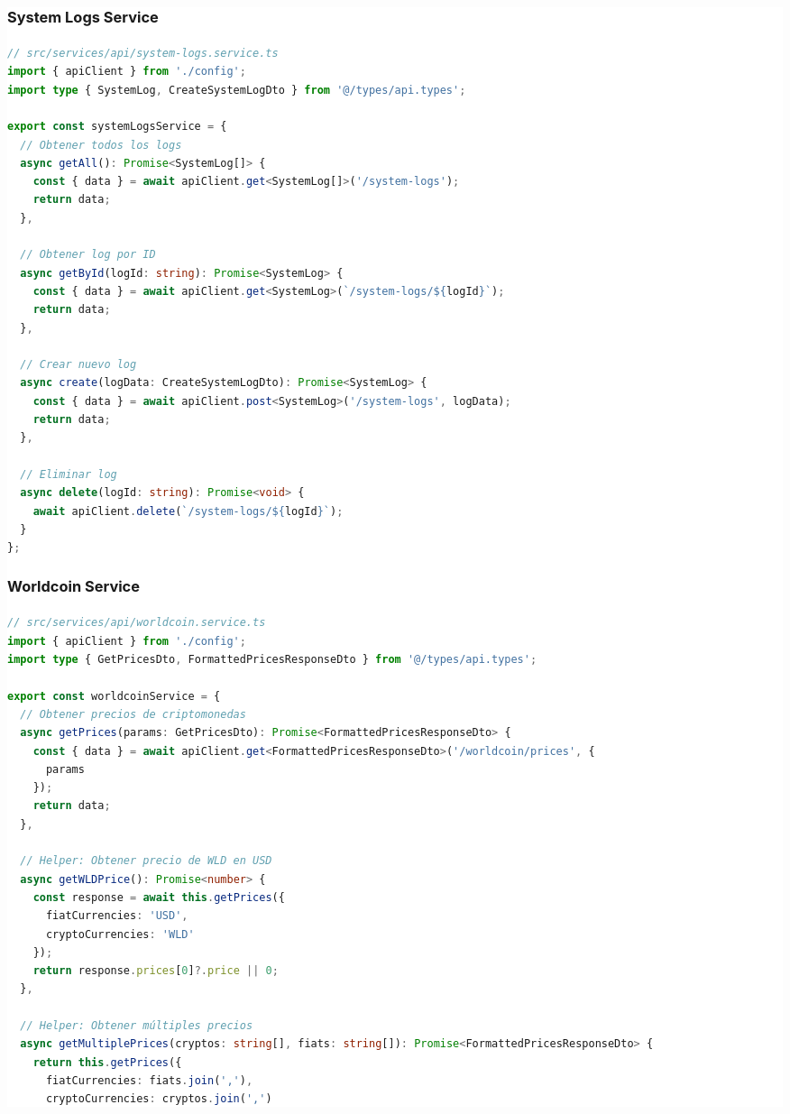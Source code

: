 ### System Logs Service

```typescript
// src/services/api/system-logs.service.ts
import { apiClient } from './config';
import type { SystemLog, CreateSystemLogDto } from '@/types/api.types';

export const systemLogsService = {
  // Obtener todos los logs
  async getAll(): Promise<SystemLog[]> {
    const { data } = await apiClient.get<SystemLog[]>('/system-logs');
    return data;
  },

  // Obtener log por ID
  async getById(logId: string): Promise<SystemLog> {
    const { data } = await apiClient.get<SystemLog>(`/system-logs/${logId}`);
    return data;
  },

  // Crear nuevo log
  async create(logData: CreateSystemLogDto): Promise<SystemLog> {
    const { data } = await apiClient.post<SystemLog>('/system-logs', logData);
    return data;
  },

  // Eliminar log
  async delete(logId: string): Promise<void> {
    await apiClient.delete(`/system-logs/${logId}`);
  }
};
```

### Worldcoin Service

```typescript
// src/services/api/worldcoin.service.ts
import { apiClient } from './config';
import type { GetPricesDto, FormattedPricesResponseDto } from '@/types/api.types';

export const worldcoinService = {
  // Obtener precios de criptomonedas
  async getPrices(params: GetPricesDto): Promise<FormattedPricesResponseDto> {
    const { data } = await apiClient.get<FormattedPricesResponseDto>('/worldcoin/prices', {
      params
    });
    return data;
  },

  // Helper: Obtener precio de WLD en USD
  async getWLDPrice(): Promise<number> {
    const response = await this.getPrices({
      fiatCurrencies: 'USD',
      cryptoCurrencies: 'WLD'
    });
    return response.prices[0]?.price || 0;
  },

  // Helper: Obtener múltiples precios
  async getMultiplePrices(cryptos: string[], fiats: string[]): Promise<FormattedPricesResponseDto> {
    return this.getPrices({
      fiatCurrencies: fiats.join(','),
      cryptoCurrencies: cryptos.join(',')
```